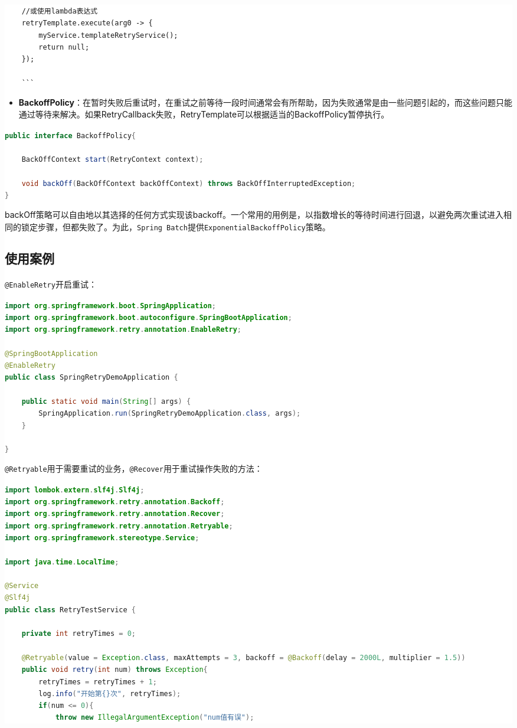         //或使用lambda表达式
        retryTemplate.execute(arg0 -> {
            myService.templateRetryService();
            return null;
        });
        
        ```

- **BackoffPolicy**：在暂时失败后重试时，在重试之前等待一段时间通常会有所帮助，因为失败通常是由一些问题引起的，而这些问题只能通过等待来解决。如果RetryCallback失败，RetryTemplate可以根据适当的BackoffPolicy暂停执行。

```java
public interface BackoffPolicy{

    BackOffContext start(RetryContext context);

    void backOff(BackOffContext backOffContext) throws BackOffInterruptedException;
}
```

backOff策略可以自由地以其选择的任何方式实现该backoff。一个常用的用例是，以指数增长的等待时间进行回退，以避免两次重试进入相同的锁定步骤，但都失败了。为此，`Spring Batch`提供`ExponentialBackoffPolicy`策略。

## 使用案例

`@EnableRetry`开启重试：

```java
import org.springframework.boot.SpringApplication;
import org.springframework.boot.autoconfigure.SpringBootApplication;
import org.springframework.retry.annotation.EnableRetry;

@SpringBootApplication
@EnableRetry
public class SpringRetryDemoApplication {

	public static void main(String[] args) {
		SpringApplication.run(SpringRetryDemoApplication.class, args);
	}

}
```

`@Retryable`用于需要重试的业务，`@Recover`用于重试操作失败的方法：

```java
import lombok.extern.slf4j.Slf4j;
import org.springframework.retry.annotation.Backoff;
import org.springframework.retry.annotation.Recover;
import org.springframework.retry.annotation.Retryable;
import org.springframework.stereotype.Service;

import java.time.LocalTime;

@Service
@Slf4j
public class RetryTestService {

    private int retryTimes = 0;

    @Retryable(value = Exception.class, maxAttempts = 3, backoff = @Backoff(delay = 2000L, multiplier = 1.5))
    public void retry(int num) throws Exception{
        retryTimes = retryTimes + 1;
        log.info("开始第{}次", retryTimes);
        if(num <= 0){
            throw new IllegalArgumentException("num值有误");
```